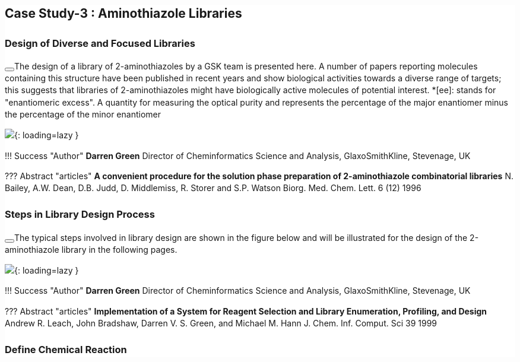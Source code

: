     
## Case Study-3 : Aminothiazole Libraries

### Design of Diverse and Focused Libraries

<button  class='playb' onclick='playAudio(this)' data-mp3-name='library-design-case-studies/design-diverse-focused-libraries-5cf73085'><i class='fa fa-play' aria-hidden='true'></i></button>The design of a library of 2-aminothiazoles by a GSK team is presented here. A number of papers reporting molecules containing this structure have been published in recent years and show biological activities towards a diverse range of targets; this suggests that libraries of 2-aminothiazoles might have  biologically active molecules of potential interest.
*[ee]: stands for "enantiomeric excess". A quantity for measuring the optical purity and represents the percentage of the major enantiomer minus the percentage of the minor enantiomer


![](https://media.drugdesign.org/course/library-design-case-studies/dg_intro.png){: loading=lazy }

!!! Success "Author"
    **Darren Green** 
    Director of Cheminformatics Science and Analysis, GlaxoSmithKline, Stevenage, UK 
     
    

??? Abstract "articles"
    **A convenient procedure for the solution phase preparation of 2-aminothiazole combinatorial libraries** 
    N. Bailey, A.W. Dean, D.B. Judd, D. Middlemiss, R. Storer and S.P. Watson 
    Biorg. Med. Chem. Lett. 
    6 (12) 1996 
         
    
### Steps in Library Design Process

<button  class='playb' onclick='playAudio(this)' data-mp3-name='library-design-case-studies/steps-library-design-process-ba59d854'><i class='fa fa-play' aria-hidden='true'></i></button>The typical steps involved in library design are shown in the figure below and will be illustrated for the design of the 2-aminothiazole library in the following pages.


![](https://media.drugdesign.org/course/library-design-case-studies/dg_steps_typical.png){: loading=lazy }

!!! Success "Author"
    **Darren Green** 
    Director of Cheminformatics Science and Analysis, GlaxoSmithKline, Stevenage, UK 
     
    

??? Abstract "articles"
    **Implementation of a System for Reagent Selection and Library Enumeration, Profiling, and Design** 
    Andrew R. Leach, John Bradshaw, Darren V. S. Green, and Michael M. Hann 
    J. Chem. Inf. Comput. Sci 
    39 1999 
         
    
### Define Chemical Reaction
